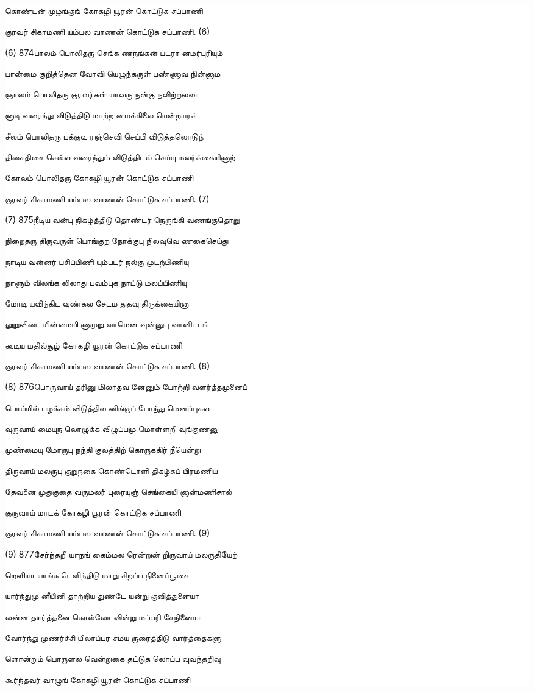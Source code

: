 கொண்டன் முழங்குங் கோகழி யூரன் கொட்டுக சப்பாணி  

குரவர் சிகாமணி யம்பல வாணன் கொட்டுக சப்பாணி. (6)  

(6) 874பாலம் பொலிதரு செங்க ணநங்கன் படரா னமர்புரியும்  

பான்மை குறித்தென வோவி யெழுந்தருள் பண்ணாவ நின்னாம  

ஞாலம் பொலிதரு குரவர்கள் யாவரு நன்கு நவிற்றலலா  

னாடி வரைந்து விடுத்திடு மாற்ற னமக்கிலை யென்றயரச்  

சீலம் பொலிதரு பக்குவ ரஞ்செவி செப்பி விடுத்தலொடுந்  

திசைதிசை செல்ல வரைந்தும் விடுத்திடல் செய்யு மலர்க்கையினாற்  

கோலம் பொலிதரு கோகழி யூரன் கொட்டுக சப்பாணி  

குரவர் சிகாமணி யம்பல வாணன் கொட்டுக சப்பாணி. (7)  

(7) 875நீடிய வன்பு நிகழ்த்திடு தொண்டர் நெருங்கி வணங்குதொறு  

நிறைதரு திருவருள் பொங்குற நோக்குபு நிலவுவெ ணகைசெய்து  

நாடிய வன்னர் பசிப்பிணி யும்படர் நல்கு முடற்பிணியு  

நாளும் விலங்க லிலாது பவம்புக நாட்டு மலப்பிணியு  

மோடி யவிந்திட வுண்கல சேடம துதவு திருக்கையினா  

லுறுவிடை யின்மையி னாமுறு வாமென வுன்னுபு வானிடபங்  

கூடிய மதில்சூழ் கோகழி யூரன் கொட்டுக சப்பாணி  

குரவர் சிகாமணி யம்பல வாணன் கொட்டுக சப்பாணி. (8)  

(8) 876பொருவாய் தரினு மிலாதவ னேனும் போற்றி வளர்த்தமுனைப்  

பொய்யில் பழக்கம் விடுத்தில னிங்குப் போந்து மெனப்புகல  

வுருவாய் மையுந லொழுக்க விழுப்பமு மொள்ளறி வுங்குணனு  

முண்மையு மோருபு நந்தி குலத்திற் கொருகதிர் நீயென்று  

திருவாய் மலருபு குறுநகை கொண்டொளி திகழ்சுப் பிரமணிய  

தேவனை முதுகுதை வருமலர் புரையுஞ் செங்கையி னான்மணிசால்  

குருவாய் மாடக் கோகழி யூரன் கொட்டுக சப்பாணி  

குரவர் சிகாமணி யம்பல வாணன் கொட்டுக சப்பாணி. (9)  

(9) 877சேர்ந்தறி யாநங் கைம்மல ரென்றுன் றிருவாய் மலருதியேற்  

றெளியா யாங்க டெளிந்திடு மாறு சிறப்ப நினைப்பூசை  

யார்ந்துமு னீயினி தாற்றிய துண்டே யன்று குவித்துளையா  

லன்ன தயர்த்தனை கொல்லோ வின்று மப்பரி சேநினையா  

வோர்ந்து முணர்ச்சி யிலாப்பர சமய ருரைத்திடு வார்த்தைகளு  

ளொன்றும் பொருளல வென்றுகை தட்டுத லொப்ப வுவந்தறிவு  

கூர்ந்தவர் வாழுங் கோகழி யூரன் கொட்டுக சப்பாணி  
